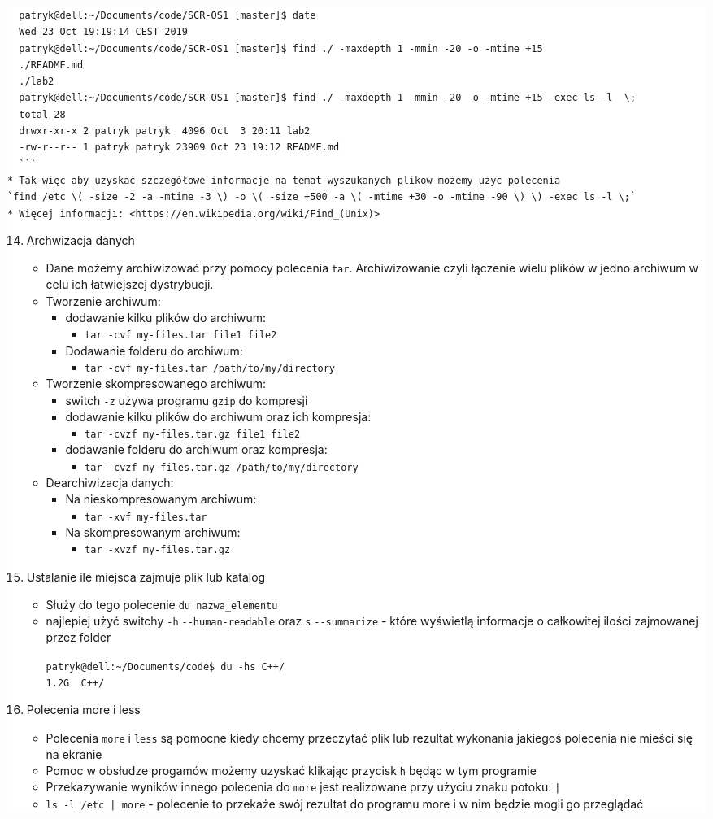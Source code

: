       patryk@dell:~/Documents/code/SCR-OS1 [master]$ date
      Wed 23 Oct 19:19:14 CEST 2019
      patryk@dell:~/Documents/code/SCR-OS1 [master]$ find ./ -maxdepth 1 -mmin -20 -o -mtime +15
      ./README.md
      ./lab2
      patryk@dell:~/Documents/code/SCR-OS1 [master]$ find ./ -maxdepth 1 -mmin -20 -o -mtime +15 -exec ls -l  \;
      total 28
      drwxr-xr-x 2 patryk patryk  4096 Oct  3 20:11 lab2
      -rw-r--r-- 1 patryk patryk 23909 Oct 23 19:12 README.md
      ```  
    * Tak więc aby uzyskać szczegółowe informacje na temat wyszukanych plikow możemy użyc polecenia  
    `find /etc \( -size -2 -a -mtime -3 \) -o \( -size +500 -a \( -mtime +30 -o -mtime -90 \) \) -exec ls -l \;`
    * Więcej informacji: <https://en.wikipedia.org/wiki/Find_(Unix)>
    
14. Archwizacja danych
    * Dane możemy archiwizować przy pomocy polecenia `tar`. Archiwizowanie czyli łączenie wielu plików w jedno archiwum w celu ich łatwiejszej dystrybucji.
    * Tworzenie archiwum:
      * dodawanie kilku plików do archiwum:
        * `tar -cvf my-files.tar file1 file2`
      * Dodawanie folderu do archiwum:
        * `tar -cvf my-files.tar /path/to/my/directory`
    * Tworzenie skompresowanego archiwum:
      * switch `-z` używa programu `gzip` do kompresji
      * dodawanie kilku plików do archiwum oraz ich kompresja:
        * `tar -cvzf my-files.tar.gz file1 file2`
      * dodawanie folderu do archiwum oraz kompresja:
        * `tar -cvzf my-files.tar.gz /path/to/my/directory`
    * Dearchiwizacja danych:
      * Na nieskompresowanym archiwum:
        * `tar -xvf my-files.tar`
      * Na skompresowanym archiwum:
        * `tar -xvzf my-files.tar.gz`
    
15. Ustalanie ile miejsca zajmuje plik lub katalog
    * Służy do tego polecenie `du nazwa_elementu`
    * najlepiej użyć switchy `-h` `--human-readable` oraz `s` `--summarize` - które wyświetlą informacje o całkowitej ilości zajmowanej przez folder
      ```
      patryk@dell:~/Documents/code$ du -hs C++/
      1.2G	C++/
      ```

16. Polecenia more i less
    * Polecenia `more` i `less` są pomocne kiedy chcemy przeczytać plik lub rezultat wykonania jakiegoś polecenia nie mieści się na ekranie
    * Pomoc w obsłudze progamów możemy uzyskać klikając przycisk `h` będąc w tym programie
    * Przekazywanie wyników innego polecenia do `more` jest realizowane przy użyciu znaku potoku: `|` 
    * `ls -l /etc | more` - polecenie to przekaże swój rezultat do programu more i w nim będzie mogli go przeglądać
